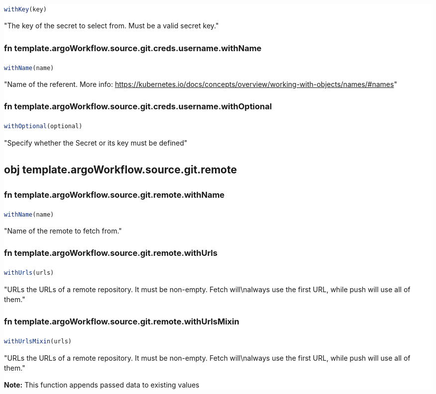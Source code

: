 ```ts
withKey(key)
```

"The key of the secret to select from.  Must be a valid secret key."

### fn template.argoWorkflow.source.git.creds.username.withName

```ts
withName(name)
```

"Name of the referent. More info: https://kubernetes.io/docs/concepts/overview/working-with-objects/names/#names"

### fn template.argoWorkflow.source.git.creds.username.withOptional

```ts
withOptional(optional)
```

"Specify whether the Secret or its key must be defined"

## obj template.argoWorkflow.source.git.remote



### fn template.argoWorkflow.source.git.remote.withName

```ts
withName(name)
```

"Name of the remote to fetch from."

### fn template.argoWorkflow.source.git.remote.withUrls

```ts
withUrls(urls)
```

"URLs the URLs of a remote repository. It must be non-empty. Fetch will\nalways use the first URL, while push will use all of them."

### fn template.argoWorkflow.source.git.remote.withUrlsMixin

```ts
withUrlsMixin(urls)
```

"URLs the URLs of a remote repository. It must be non-empty. Fetch will\nalways use the first URL, while push will use all of them."

**Note:** This function appends passed data to existing values
